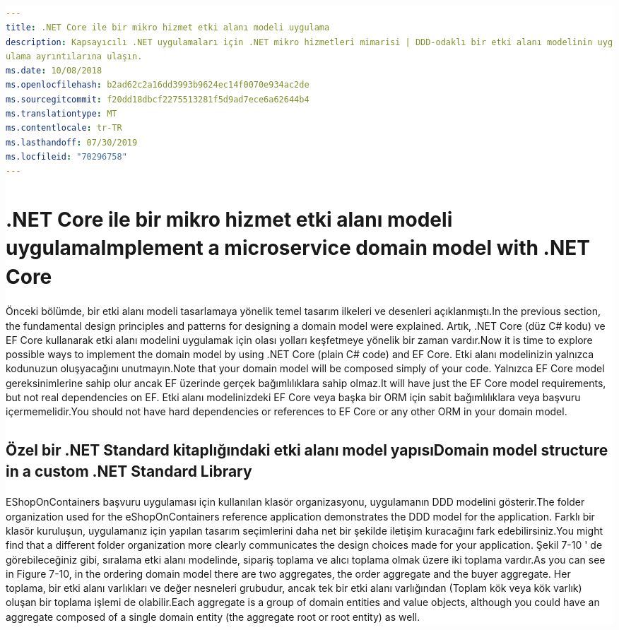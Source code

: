 ```yaml
---
title: .NET Core ile bir mikro hizmet etki alanı modeli uygulama
description: Kapsayıcılı .NET uygulamaları için .NET mikro hizmetleri mimarisi | DDD-odaklı bir etki alanı modelinin uygulama ayrıntılarına ulaşın.
ms.date: 10/08/2018
ms.openlocfilehash: b2ad62c2a16dd3993b9624ec14f0070e934ac2de
ms.sourcegitcommit: f20dd18dbcf2275513281f5d9ad7ece6a62644b4
ms.translationtype: MT
ms.contentlocale: tr-TR
ms.lasthandoff: 07/30/2019
ms.locfileid: "70296758"
---
```

# <a name="implement-a-microservice-domain-model-with-net-core"></a><span data-ttu-id="8c20a-103">.NET Core ile bir mikro hizmet etki alanı modeli uygulama</span><span class="sxs-lookup"><span data-stu-id="8c20a-103">Implement a microservice domain model with .NET Core</span></span>

<span data-ttu-id="8c20a-104">Önceki bölümde, bir etki alanı modeli tasarlamaya yönelik temel tasarım ilkeleri ve desenleri açıklanmıştı.</span><span class="sxs-lookup"><span data-stu-id="8c20a-104">In the previous section, the fundamental design principles and patterns for designing a domain model were explained.</span></span> <span data-ttu-id="8c20a-105">Artık, .NET Core (düz C\# kodu) ve EF Core kullanarak etki alanı modelini uygulamak için olası yolları keşfetmeye yönelik bir zaman vardır.</span><span class="sxs-lookup"><span data-stu-id="8c20a-105">Now it is time to explore possible ways to implement the domain model by using .NET Core (plain C\# code) and EF Core.</span></span> <span data-ttu-id="8c20a-106">Etki alanı modelinizin yalnızca kodunuzun oluşyacağını unutmayın.</span><span class="sxs-lookup"><span data-stu-id="8c20a-106">Note that your domain model will be composed simply of your code.</span></span> <span data-ttu-id="8c20a-107">Yalnızca EF Core model gereksinimlerine sahip olur ancak EF üzerinde gerçek bağımlılıklara sahip olmaz.</span><span class="sxs-lookup"><span data-stu-id="8c20a-107">It will have just the EF Core model requirements, but not real dependencies on EF.</span></span> <span data-ttu-id="8c20a-108">Etki alanı modelinizdeki EF Core veya başka bir ORM için sabit bağımlılıklara veya başvuru içermemelidir.</span><span class="sxs-lookup"><span data-stu-id="8c20a-108">You should not have hard dependencies or references to EF Core or any other ORM in your domain model.</span></span>

## <a name="domain-model-structure-in-a-custom-net-standard-library"></a><span data-ttu-id="8c20a-109">Özel bir .NET Standard kitaplığındaki etki alanı model yapısı</span><span class="sxs-lookup"><span data-stu-id="8c20a-109">Domain model structure in a custom .NET Standard Library</span></span>

<span data-ttu-id="8c20a-110">EShopOnContainers başvuru uygulaması için kullanılan klasör organizasyonu, uygulamanın DDD modelini gösterir.</span><span class="sxs-lookup"><span data-stu-id="8c20a-110">The folder organization used for the eShopOnContainers reference application demonstrates the DDD model for the application.</span></span> <span data-ttu-id="8c20a-111">Farklı bir klasör kuruluşun, uygulamanız için yapılan tasarım seçimlerini daha net bir şekilde iletişim kuracağını fark edebilirsiniz.</span><span class="sxs-lookup"><span data-stu-id="8c20a-111">You might find that a different folder organization more clearly communicates the design choices made for your application.</span></span> <span data-ttu-id="8c20a-112">Şekil 7-10 ' de görebileceğiniz gibi, sıralama etki alanı modelinde, sipariş toplama ve alıcı toplama olmak üzere iki toplama vardır.</span><span class="sxs-lookup"><span data-stu-id="8c20a-112">As you can see in Figure 7-10, in the ordering domain model there are two aggregates, the order aggregate and the buyer aggregate.</span></span> <span data-ttu-id="8c20a-113">Her toplama, bir etki alanı varlıkları ve değer nesneleri grubudur, ancak tek bir etki alanı varlığından (Toplam kök veya kök varlık) oluşan bir toplama işlemi de olabilir.</span><span class="sxs-lookup"><span data-stu-id="8c20a-113">Each aggregate is a group of domain entities and value objects, although you could have an aggregate composed of a single domain entity (the aggregate root or root entity) as well.</span></span>
